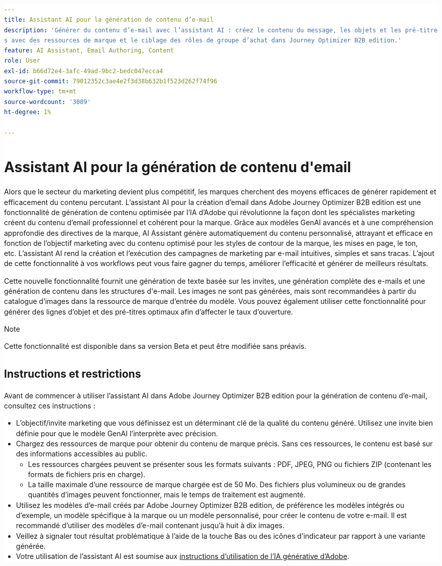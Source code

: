 ```yaml
---
title: Assistant AI pour la génération de contenu d’e-mail
description: 'Générer du contenu d’e-mail avec l’assistant AI : créez le contenu du message, les objets et les pré-titres avec des ressources de marque et le ciblage des rôles de groupe d’achat dans Journey Optimizer B2B edition.'
feature: AI Assistant, Email Authoring, Content
role: User
exl-id: b66d72e4-3afc-49ad-9bc2-bedc047ecca4
source-git-commit: 79012352c3ae4e2f3d38b632b1f523d262f74f96
workflow-type: tm+mt
source-wordcount: '3089'
ht-degree: 1%

---
```


# Assistant AI pour la génération de contenu d&#39;email

Alors que le secteur du marketing devient plus compétitif, les marques cherchent des moyens efficaces de générer rapidement et efficacement du contenu percutant. L’assistant AI pour la création d’email dans Adobe Journey Optimizer B2B edition est une fonctionnalité de génération de contenu optimisée par l’IA d’Adobe qui révolutionne la façon dont les spécialistes marketing créent du contenu d’email professionnel et cohérent pour la marque. Grâce aux modèles GenAI avancés et à une compréhension approfondie des directives de la marque, AI Assistant génère automatiquement du contenu personnalisé, attrayant et efficace en fonction de l’objectif marketing avec du contenu optimisé pour les styles de contour de la marque, les mises en page, le ton, etc. L’assistant AI rend la création et l’exécution des campagnes de marketing par e-mail intuitives, simples et sans tracas. L’ajout de cette fonctionnalité à vos workflows peut vous faire gagner du temps, améliorer l’efficacité et générer de meilleurs résultats.

Cette nouvelle fonctionnalité fournit une génération de texte basée sur les invites, une génération complète des e-mails et une génération de contenu dans les structures d&#39;e-mail. Les images ne sont pas générées, mais sont recommandées à partir du catalogue d’images dans la ressource de marque d’entrée du modèle. Vous pouvez également utiliser cette fonctionnalité pour générer des lignes d’objet et des pré-titres optimaux afin d’affecter le taux d’ouverture.

>[!NOTE]
>
>Cette fonctionnalité est disponible dans sa version Beta et peut être modifiée sans préavis.

## Instructions et restrictions

Avant de commencer à utiliser l’assistant AI dans Adobe Journey Optimizer B2B edition pour la génération de contenu d’e-mail, consultez ces instructions :

* L’objectif/invite marketing que vous définissez est un déterminant clé de la qualité du contenu généré. Utilisez une invite bien définie pour que le modèle GenAI l’interprète avec précision.
* Chargez des ressources de marque pour obtenir du contenu de marque précis. Sans ces ressources, le contenu est basé sur des informations accessibles au public.
   * Les ressources chargées peuvent se présenter sous les formats suivants : PDF, JPEG, PNG ou fichiers ZIP (contenant les formats de fichiers pris en charge).
   * La taille maximale d’une ressource de marque chargée est de 50 Mo. Des fichiers plus volumineux ou de grandes quantités d’images peuvent fonctionner, mais le temps de traitement est augmenté.
* Utilisez les modèles d’e-mail créés par Adobe Journey Optimizer B2B edition, de préférence les modèles intégrés ou d’exemple, un modèle spécifique à la marque ou un modèle personnalisé, pour créer le contenu de votre e-mail. Il est recommandé d’utiliser des modèles d’e-mail contenant jusqu’à huit à dix images.
* Veillez à signaler tout résultat problématique à l’aide de la touche Bas ou des icônes d’indicateur par rapport à une variante générée.
* Votre utilisation de l’assistant AI est soumise aux [instructions d’utilisation de l’IA générative d’Adobe](https://www.adobe.com/fr/legal/licenses-terms/adobe-gen-ai-user-guidelines.html).
